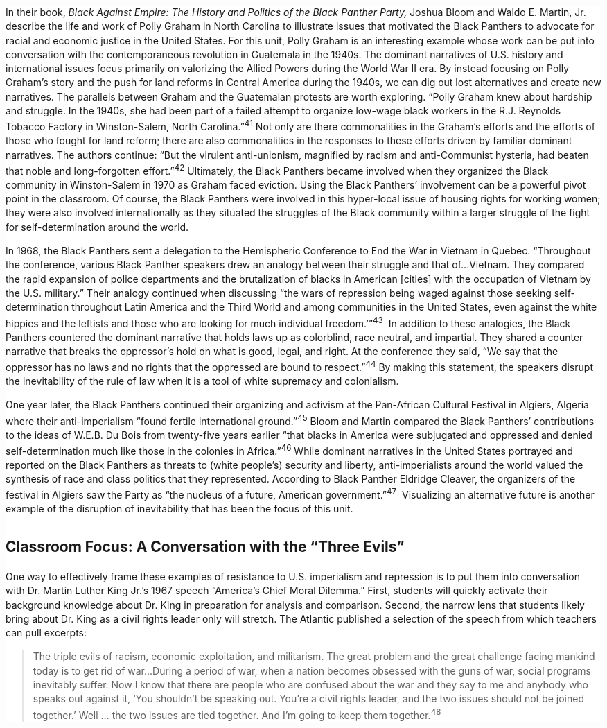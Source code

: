<p>In their book,<em> Black Against Empire: The History and Politics of the Black Panther Party, </em>Joshua Bloom and Waldo E. Martin, Jr. describe the life and work of Polly Graham in North Carolina to illustrate issues that motivated the Black Panthers to advocate for racial and economic justice in the United States. For this unit, Polly Graham is an interesting example whose work can be put into conversation with the contemporaneous revolution in Guatemala in the 1940s. The dominant narratives of U.S. history and international issues focus primarily on valorizing the Allied Powers during the World War II era. By instead focusing on Polly Graham&rsquo;s story and the push for land reforms in Central America during the 1940s, we can dig out lost alternatives and create new narratives. The parallels between Graham and the Guatemalan protests are worth exploring. &ldquo;Polly Graham knew about hardship and struggle. In the 1940s, she had been part of a failed attempt to organize low-wage black workers in the R.J. Reynolds Tobacco Factory in Winston-Salem, North Carolina.&rdquo;<sup>41</sup> Not only are there commonalities in the Graham&rsquo;s efforts and the efforts of those who fought for land reform; there are also commonalities in the responses to these efforts driven by familiar dominant narratives. The authors continue: &ldquo;But the virulent anti-unionism, magnified by racism and anti-Communist hysteria, had beaten that noble and long-forgotten effort.&rdquo;<sup>42</sup> Ultimately, the Black Panthers became involved when they organized the Black community in Winston-Salem in 1970 as Graham faced eviction. Using the Black Panthers&rsquo; involvement can be a powerful pivot point in the classroom. Of course, the Black Panthers were involved in this hyper-local issue of housing rights for working women; they were also involved internationally as they situated the struggles of the Black community within a larger struggle of the fight for self-determination around the world.</p>
<p>In 1968, the Black Panthers sent a delegation to the Hemispheric Conference to End the War in Vietnam in Quebec. &ldquo;Throughout the conference, various Black Panther speakers drew an analogy between their struggle and that of...Vietnam. They compared the rapid expansion of police departments and the brutalization of blacks in American [cities] with the occupation of Vietnam by the U.S. military.&rdquo; Their analogy continued when discussing &ldquo;the wars of repression being waged against those seeking self-determination throughout Latin America and the Third World and among communities in the United States, even against the white hippies and the leftists and those who are looking for much individual freedom.&rsquo;&rdquo;<sup>43</sup>&nbsp; In addition to these analogies, the Black Panthers countered the dominant narrative that holds laws up as colorblind, race neutral, and impartial. They shared a counter narrative that breaks the oppressor&rsquo;s hold on what is good, legal, and right. At the conference they said, &ldquo;We say that the oppressor has no laws and no rights that the oppressed are bound to respect.&rdquo;<sup>44</sup> By making this statement, the speakers disrupt the inevitability of the rule of law when it is a tool of white supremacy and colonialism.</p>
<p>One year later, the Black Panthers continued their organizing and activism at the Pan-African Cultural Festival in Algiers, Algeria where their anti-imperialism &ldquo;found fertile international ground.&rdquo;<sup>45</sup> Bloom and Martin compared the Black Panthers&rsquo; contributions to the ideas of W.E.B. Du Bois from twenty-five years earlier &ldquo;that blacks in America were subjugated and oppressed and denied self-determination much like those in the colonies in Africa.&rdquo;<sup>46</sup> While dominant narratives in the United States portrayed and reported on the Black Panthers as threats to (white people&rsquo;s) security and liberty, anti-imperialists around the world valued the synthesis of race and class politics that they represented. According to Black Panther Eldridge Cleaver, the organizers of the festival in Algiers saw the Party as &ldquo;the nucleus of a future, American government.&rdquo;<sup>47</sup>&nbsp; Visualizing an alternative future is another example of the disruption of inevitability that has been the focus of this unit.</p>
<h2>Classroom Focus: A Conversation with the &ldquo;Three Evils&rdquo;</h2>
<p>One way to effectively frame these examples of resistance to U.S. imperialism and repression is to put them into conversation with Dr. Martin Luther King Jr.&rsquo;s 1967 speech &ldquo;America&rsquo;s Chief Moral Dilemma.&rdquo; First, students will quickly activate their background knowledge about Dr. King in preparation for analysis and comparison. Second, the narrow lens that students likely bring about Dr. King as a civil rights leader only will stretch. The Atlantic published a selection of the speech from which teachers can pull excerpts:</p>
<blockquote>
<p>The triple evils of racism, economic exploitation, and militarism. The great problem and the great challenge facing mankind today is to get rid of war...During a period of war, when a nation becomes obsessed with the guns of war, social programs inevitably suffer. Now I know that there are people who are confused about the war and they say to me and anybody who speaks out against it, &lsquo;You shouldn&rsquo;t be speaking out. You&rsquo;re a civil rights leader, and the two issues should not be joined together.&rsquo; Well &hellip; the two issues are tied together. And I&rsquo;m going to keep them together.<sup>48</sup></p>
</blockquote>